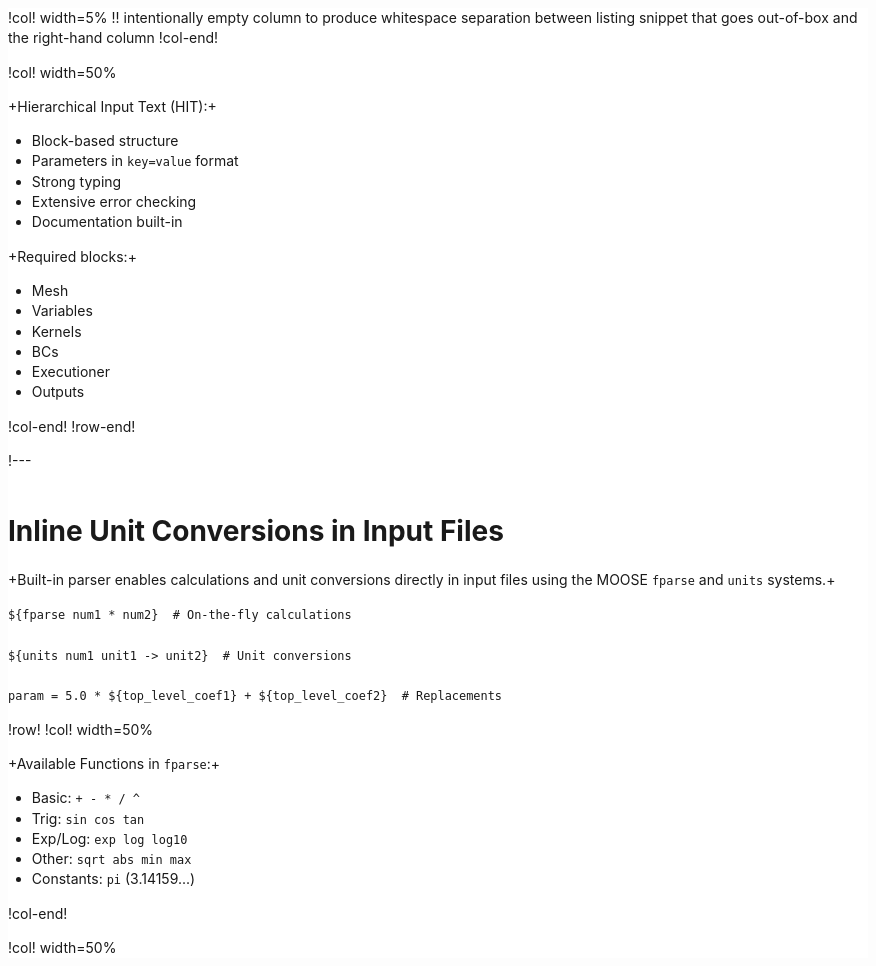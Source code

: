 !col! width=5%
!! intentionally empty column to produce whitespace separation between listing snippet that goes out-of-box and the right-hand column
!col-end!

!col! width=50%

+Hierarchical Input Text (HIT):+

- Block-based structure
- Parameters in `key=value` format
- Strong typing
- Extensive error checking
- Documentation built-in

+Required blocks:+

- Mesh
- Variables
- Kernels
- BCs
- Executioner
- Outputs

!col-end!
!row-end!

!---

# Inline Unit Conversions in Input Files

+Built-in parser enables calculations and unit conversions directly in input files using the MOOSE `fparse` and `units` systems.+

```
${fparse num1 * num2}  # On-the-fly calculations

${units num1 unit1 -> unit2}  # Unit conversions

param = 5.0 * ${top_level_coef1} + ${top_level_coef2}  # Replacements
```

!row!
!col! width=50%

+Available Functions in `fparse`:+

- Basic: `+ - * / ^`
- Trig: `sin cos tan`
- Exp/Log: `exp log log10`
- Other: `sqrt abs min max`
- Constants: `pi` (3.14159...)

!col-end!

!col! width=50%
